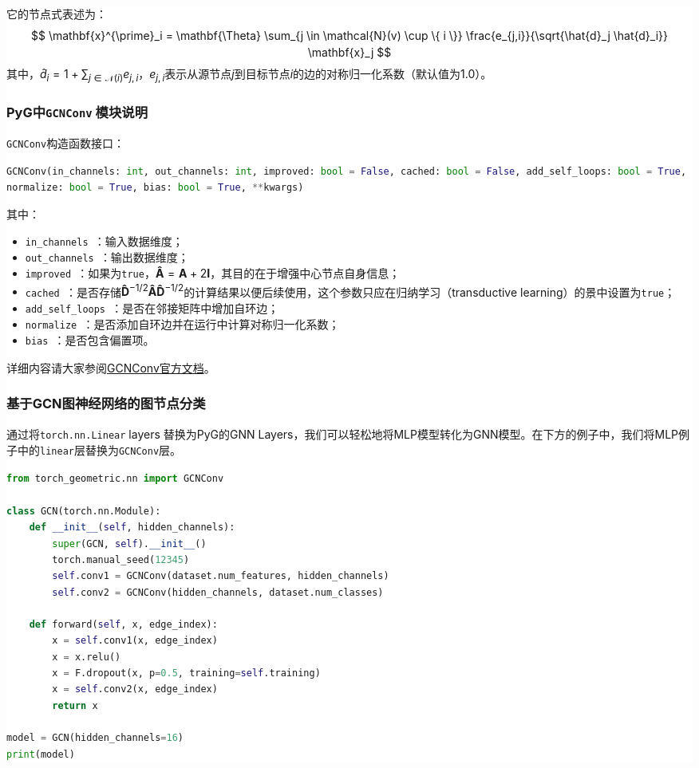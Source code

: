 它的节点式表述为：
$$
\mathbf{x}^{\prime}_i = \mathbf{\Theta} \sum_{j \in \mathcal{N}(v) \cup
\{ i \}} \frac{e_{j,i}}{\sqrt{\hat{d}_j \hat{d}_i}} \mathbf{x}_j
$$
其中，$\hat{d}_i = 1 + \sum_{j \in \mathcal{N}(i)} e_{j,i}$，$e_{j,i}$表示从源节点$j$到目标节点$i$的边的对称归一化系数（默认值为1.0）。

### PyG中`GCNConv` 模块说明

`GCNConv`构造函数接口：

```python
GCNConv(in_channels: int, out_channels: int, improved: bool = False, cached: bool = False, add_self_loops: bool = True, normalize: bool = True, bias: bool = True, **kwargs)
```

其中：

- `in_channels `：输入数据维度；
- `out_channels `：输出数据维度；
- `improved `：如果为`true`，$\mathbf{\hat{A}} = \mathbf{A} + 2\mathbf{I}$，其目的在于增强中心节点自身信息；
- `cached `：是否存储$\mathbf{\hat{D}}^{-1/2} \mathbf{\hat{A}} \mathbf{\hat{D}}^{-1/2}$的计算结果以便后续使用，这个参数只应在归纳学习（transductive learning）的景中设置为`true`；
- `add_self_loops `：是否在邻接矩阵中增加自环边；
- `normalize `：是否添加自环边并在运行中计算对称归一化系数；
- `bias `：是否包含偏置项。

详细内容请大家参阅[GCNConv官方文档](https://pytorch-geometric.readthedocs.io/en/latest/modules/nn.html#torch_geometric.nn.conv.GCNConv)。

### 基于GCN图神经网络的图节点分类

通过将`torch.nn.Linear` layers 替换为PyG的GNN Layers，我们可以轻松地将MLP模型转化为GNN模型。在下方的例子中，我们将MLP例子中的`linear`层替换为`GCNConv`层。

```python
from torch_geometric.nn import GCNConv

class GCN(torch.nn.Module):
    def __init__(self, hidden_channels):
        super(GCN, self).__init__()
        torch.manual_seed(12345)
        self.conv1 = GCNConv(dataset.num_features, hidden_channels)
        self.conv2 = GCNConv(hidden_channels, dataset.num_classes)

    def forward(self, x, edge_index):
        x = self.conv1(x, edge_index)
        x = x.relu()
        x = F.dropout(x, p=0.5, training=self.training)
        x = self.conv2(x, edge_index)
        return x

model = GCN(hidden_channels=16)
print(model)

```
